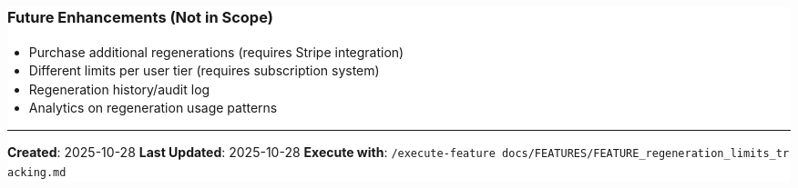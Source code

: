 ### Future Enhancements (Not in Scope)

- Purchase additional regenerations (requires Stripe integration)
- Different limits per user tier (requires subscription system)
- Regeneration history/audit log
- Analytics on regeneration usage patterns

---

**Created**: 2025-10-28
**Last Updated**: 2025-10-28
**Execute with**: `/execute-feature docs/FEATURES/FEATURE_regeneration_limits_tracking.md`
